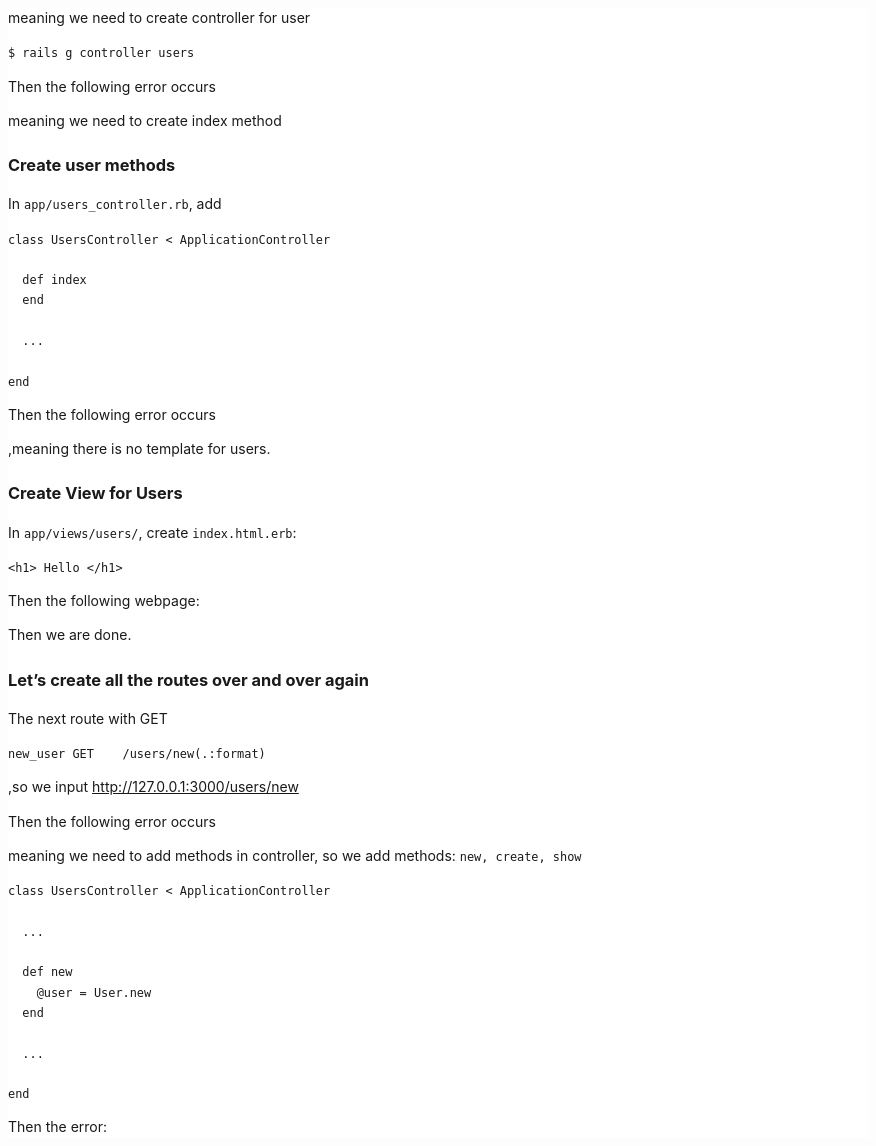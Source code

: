 meaning we need to create controller for user
```
$ rails g controller users
```
Then the following error occurs
<img src="/assets/img/1_8OA7oV4B3J7-JA-0q6uIdg.png" alt="">

meaning we need to create index method

### Create user methods

In `app/users_controller.rb`, add
```
class UsersController < ApplicationController

  def index
  end

  ...

end
```
Then the following error occurs
<img src="/assets/img/1_Vs-4mjpCewb1gaigyBk7nA.png" alt="">

,meaning there is no template for users.

### Create View for Users

In `app/views/users/`, create `index.html.erb`:
```
<h1> Hello </h1>
```
Then the following webpage:
<img src="/assets/img/1__X7KXKEjLZ1RJJC____edQjPw.png" alt="">

Then we are done.

### Let’s create all the routes over and over again

The next route with GET
```
new_user GET    /users/new(.:format)
```
,so we input http://127.0.0.1:3000/users/new

Then the following error occurs
<img src="/assets/img/1__7FbOR0Ilxz4C__g8nZ9a5GQ.png" alt="">

meaning we need to add methods in controller, so we add methods: `new, create, show`
```
class UsersController < ApplicationController

  ...

  def new
    @user = User.new
  end

  ...

end
```
Then the error:
<img src="/assets/img/1__q2JGUB2x__6xhsekWALi3JQ.png" alt="">
